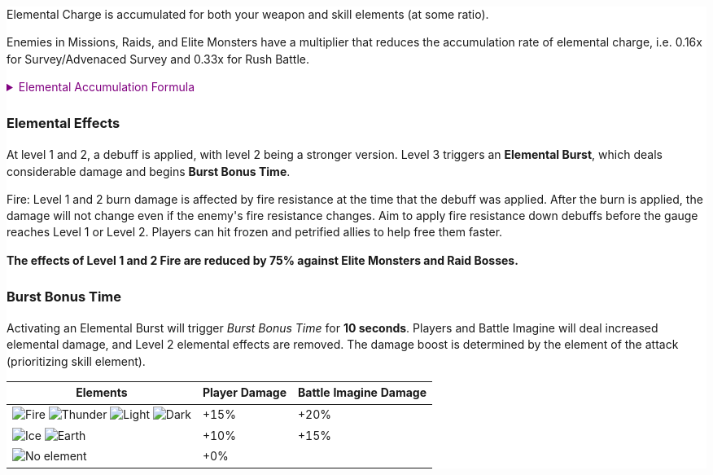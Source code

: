 Elemental Charge is accumulated for both your weapon and skill elements (at some ratio).

Enemies in Missions, Raids, and Elite Monsters have a multiplier that reduces the accumulation rate of elemental charge, i.e. 0.16x for Survey/Advenaced Survey and 0.33x for Rush Battle.

<details><summary style="color: purple">Elemental Accumulation Formula</summary></details>

### Elemental Effects
At level 1 and 2, a debuff is applied, with level 2 being a stronger version. Level 3 triggers an **Elemental Burst**, which deals considerable damage and begins **Burst Bonus Time**.

<ElementsTable />

<StickyNote type="tip">
    Fire: Level 1 and 2 burn damage is affected by fire resistance at the time that the debuff was applied. After the burn is applied, the damage will not change even if the enemy's fire resistance changes. Aim to apply fire resistance down debuffs before the gauge reaches Level 1 or Level 2.
</StickyNote>
<StickyNote type="tip">
    Players can hit frozen and petrified allies to help free them faster.
</StickyNote>


**The effects of Level 1 and 2 Fire are reduced by 75% against Elite Monsters and Raid Bosses.**

### Burst Bonus Time
Activating an Elemental Burst will trigger *Burst Bonus Time* for **10 seconds**. Players and Battle Imagine will deal increased elemental damage, and Level 2 elemental effects are removed. The damage boost is determined by the element of the attack (prioritizing skill element).

<table>
    <thead>
        <tr>
            <th>Elements</th>
            <th>Player Damage</th>
            <th>Battle Imagine Damage</th>
        </tr>
    </thead>
    <tbody>
        <tr>
            <td>
                <img src={assetUrl("/UI/Icon/PlayerSkill/Attribute/UI_PlayerSkillAttribute_1.webp")} alt="Fire" width="36" height="36">
                <img src={assetUrl("/UI/Icon/PlayerSkill/Attribute/UI_PlayerSkillAttribute_2.webp")} alt="Thunder" width="36" height="36">
                <img src={assetUrl("/UI/Icon/PlayerSkill/Attribute/UI_PlayerSkillAttribute_5.webp")} alt="Light" width="36" height="36">
                <img src={assetUrl("/UI/Icon/PlayerSkill/Attribute/UI_PlayerSkillAttribute_6.webp")} alt="Dark" width="36" height="36">
            </td>
            <td>+15%</td>
            <td>+20%</td>
        </tr>
        <tr>
            <td>
                <img src={assetUrl("/UI/Icon/PlayerSkill/Attribute/UI_PlayerSkillAttribute_3.webp")} alt="Ice" width="36" height="36">
                <img src={assetUrl("/UI/Icon/PlayerSkill/Attribute/UI_PlayerSkillAttribute_4.webp")} alt="Earth" width="36" height="36">
            </td>
            <td>+10%</td>
            <td>+15%</td>
        </tr>
        <tr>
            <td>
                <img src={assetUrl("/UI/Icon/Attribute/UI_IconAttribute_Empty.webp")} alt="No element" width="36" height="36">
            </td>
            <td>+0%</td>
